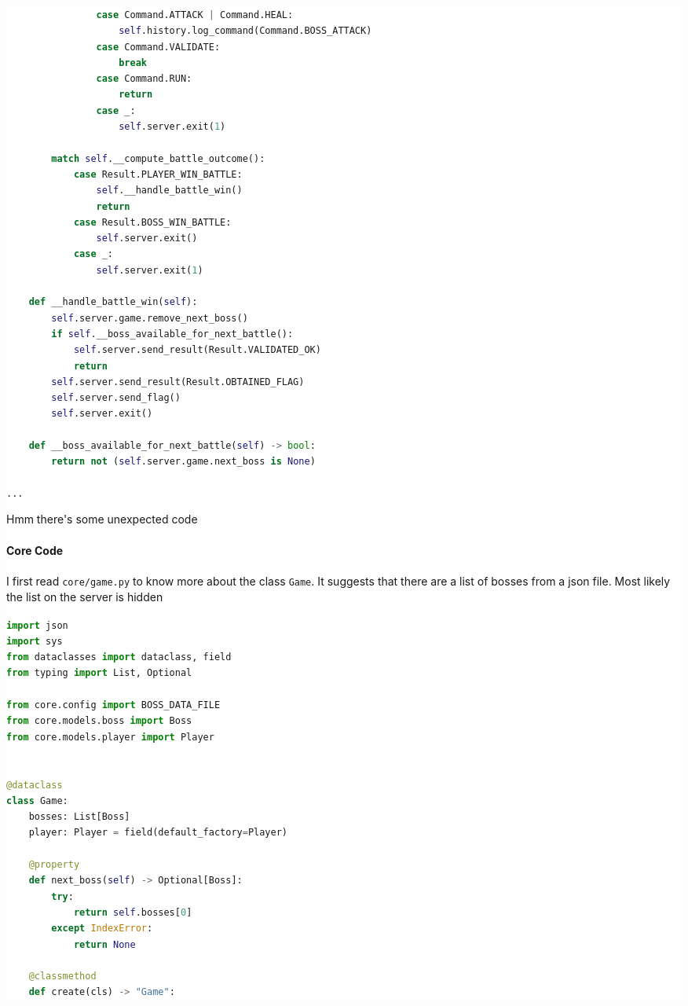 ```python
                case Command.ATTACK | Command.HEAL:
                    self.history.log_command(Command.BOSS_ATTACK)
                case Command.VALIDATE:
                    break
                case Command.RUN:
                    return
                case _:
                    self.server.exit(1)

        match self.__compute_battle_outcome():
            case Result.PLAYER_WIN_BATTLE:
                self.__handle_battle_win()
                return
            case Result.BOSS_WIN_BATTLE:
                self.server.exit()
            case _:
                self.server.exit(1)

    def __handle_battle_win(self):
        self.server.game.remove_next_boss()
        if self.__boss_available_for_next_battle():
            self.server.send_result(Result.VALIDATED_OK)
            return
        self.server.send_result(Result.OBTAINED_FLAG)
        self.server.send_flag()
        self.server.exit()

    def __boss_available_for_next_battle(self) -> bool:
        return not (self.server.game.next_boss is None)

...
```

Hmm there's some unexpected code 

#### Core Code

I first read `core/game.py` to know more about the class `Game`. It suggests that there are a list of bosses from a json file. Most likely the list on the server is hidden

```python
import json
import sys
from dataclasses import dataclass, field
from typing import List, Optional

from core.config import BOSS_DATA_FILE
from core.models.boss import Boss
from core.models.player import Player


@dataclass
class Game:
    bosses: List[Boss]
    player: Player = field(default_factory=Player)

    @property
    def next_boss(self) -> Optional[Boss]:
        try:
            return self.bosses[0]
        except IndexError:
            return None

    @classmethod
    def create(cls) -> "Game":
```